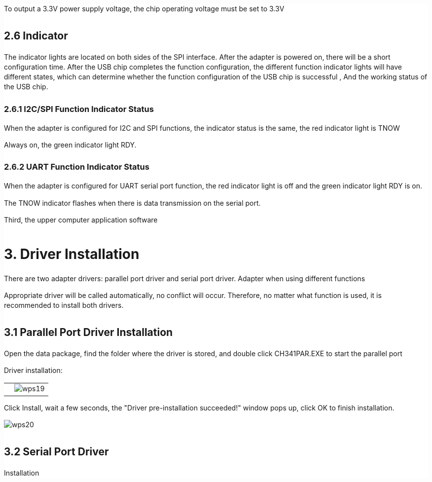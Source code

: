 To output a 3.3V power supply voltage, the chip operating voltage must be set to 3.3V

 

## 2.6 Indicator

The indicator lights are located on both sides of the SPI interface. After the adapter is powered on, there will be a short configuration time. After the USB chip completes the function configuration, the different function indicator lights will have different states, which can determine whether the function configuration of the USB chip is successful , And the working status of the USB chip.

 

### 2.6.1 I2C/SPI Function Indicator Status

When the adapter is configured for I2C and SPI functions, the indicator status is the same, the red indicator light is TNOW

Always on, the green indicator light RDY.

### 2.6.2 UART Function Indicator Status

When the adapter is configured for UART serial port function, the red indicator light is off and the green indicator light RDY is on.

The TNOW indicator flashes when there is data transmission on the serial port.

Third, the upper computer application software

# 3. Driver Installation

There are two adapter drivers: parallel port driver and serial port driver. Adapter when using different functions

Appropriate driver will be called automatically, no conflict will occur. Therefore, no matter what function is used, it is recommended to install both drivers.

## 3.1 Parallel Port Driver Installation

Open the data package, find the folder where the driver is stored, and double click CH341PAR.EXE to start the parallel port

Driver installation:

|      |                                                              |
| ---- | ------------------------------------------------------------ |
|      | ![wps19](https://github.com/SmartArduino/document/raw/master/docs/Robot/Controller/MultifunctionAdapter/wps19.png) |

Click Install, wait a few seconds, the "Driver pre-installation succeeded!" window pops up, click OK to finish installation.

![wps20](https://github.com/SmartArduino/document/raw/master/docs/Robot/Controller/MultifunctionAdapter/wps20.png)

## 3.2 Serial Port Driver 
Installation
